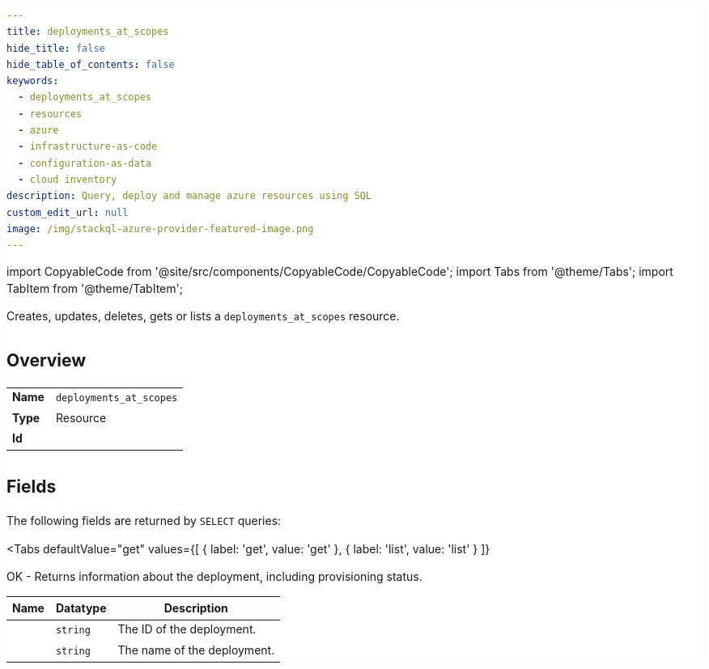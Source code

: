```yaml
--- 
title: deployments_at_scopes
hide_title: false
hide_table_of_contents: false
keywords:
  - deployments_at_scopes
  - resources
  - azure
  - infrastructure-as-code
  - configuration-as-data
  - cloud inventory
description: Query, deploy and manage azure resources using SQL
custom_edit_url: null
image: /img/stackql-azure-provider-featured-image.png
---
```


import CopyableCode from '@site/src/components/CopyableCode/CopyableCode';
import Tabs from '@theme/Tabs';
import TabItem from '@theme/TabItem';

Creates, updates, deletes, gets or lists a <code>deployments_at_scopes</code> resource.

## Overview
<table><tbody>
<tr><td><b>Name</b></td><td><code>deployments_at_scopes</code></td></tr>
<tr><td><b>Type</b></td><td>Resource</td></tr>
<tr><td><b>Id</b></td><td><CopyableCode code="azure.resources.deployments_at_scopes" /></td></tr>
</tbody></table>

## Fields

The following fields are returned by `SELECT` queries:

<Tabs
    defaultValue="get"
    values={[
        { label: 'get', value: 'get' },
        { label: 'list', value: 'list' }
    ]}
>
<TabItem value="get">

OK - Returns information about the deployment, including provisioning status.

<table>
<thead>
    <tr>
    <th>Name</th>
    <th>Datatype</th>
    <th>Description</th>
    </tr>
</thead>
<tbody>
<tr>
    <td><CopyableCode code="id" /></td>
    <td><code>string</code></td>
    <td>The ID of the deployment.</td>
</tr>
<tr>
    <td><CopyableCode code="name" /></td>
    <td><code>string</code></td>
    <td>The name of the deployment.</td>
</tr>